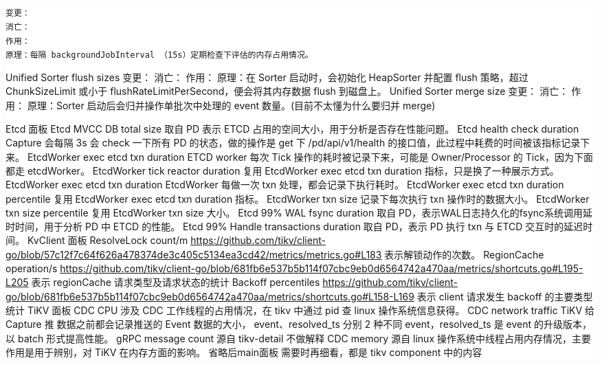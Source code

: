    变更：
    消亡：
    作用：
    原理：每隔 backgroundJobInterval （15s）定期检查下评估的内存占用情况。
Unified Sorter flush sizes
    变更：
    消亡：
    作用：
    原理：在 Sorter 启动时，会初始化 HeapSorter 并配置 flush 策略，超过ChunkSizeLimit 或小于 flushRateLimitPerSecond，便会将其内存数据 flush 到磁盘上。
Unified Sorter merge size
    变更：
    消亡：
    作用：
    原理：Sorter 启动后会归并操作单批次中处理的 event 数量。(目前不太懂为什么要归并 merge)

Etcd 面板
Etcd MVCC DB total size
取自 PD 表示 ETCD 占用的空间大小，用于分析是否存在性能问题。
Etcd health check duration
  Capture 会每隔 3s 会 check 一下所有 PD 的状态，做的操作是 get 下 /pd/api/v1/health 的接口值，此过程中耗费的时间被该指标记录下来。
EtcdWorker exec etcd txn duration
ETCD worker 每次 Tick 操作的耗时被记录下来，可能是 Owner/Processor 的 Tick，因为下面都走 etcdWorker。
EtcdWorker tick reactor duration
  复用 EtcdWorker exec etcd txn duration 指标，只是换了一种展示方式。
EtcdWorker exec etcd txn duration
  EtcdWorker 每做一次 txn 处理，都会记录下执行耗时。
EtcdWorker exec etcd txn duration percentile
  复用 EtcdWorker exec etcd txn duration 指标。
EtcdWorker txn size
  记录下每次执行 txn 操作时的数据大小。
EtcdWorker txn size percentile
  复用 EtcdWorker txn size 大小。
Etcd 99% WAL fsync duration
  取自 PD，表示WAL日志持久化的fsync系统调用延时时间，用于分析 PD 中 ETCD 的性能。
Etcd 99% Handle transactions duration
      取自 PD，表示 PD 执行 txn 与 ETCD 交互时的延迟时间。
KvClient 面板
ResolveLock count/m
  https://github.com/tikv/client-go/blob/57c12f7c64f626a478374de3c405c5134ea3cd42/metrics/metrics.go#L183 表示解锁动作的次数。
RegionCache operation/s
  https://github.com/tikv/client-go/blob/681fb6e537b5b114f07cbc9eb0d6564742a470aa/metrics/shortcuts.go#L195-L205 表示 regionCache 请求类型及请求状态的统计
Backoff percentiles
https://github.com/tikv/client-go/blob/681fb6e537b5b114f07cbc9eb0d6564742a470aa/metrics/shortcuts.go#L158-L169 表示 client 请求发生 backoff 的主要类型统计
TiKV 面板
CDC CPU
  涉及 CDC 工作线程的占用情况，在 tikv 中通过 pid 查 linux 操作系统信息获得。
CDC network traffic
  TiKV 给 Capture 推 数据之前都会记录推送的 Event 数据的大小， event、resolved_ts 分别 2 种不同 event，resolved_ts 是 event 的升级版本，以 batch 形式提高性能。
gRPC message count
  源自 tikv-detail 不做解释
CDC memory
  源自 linux 操作系统中线程占用内存情况，主要作用是用于辨别，对 TiKV 在内存方面的影响。
省略后main面板
需要时再细看，都是 tikv component 中的内容
